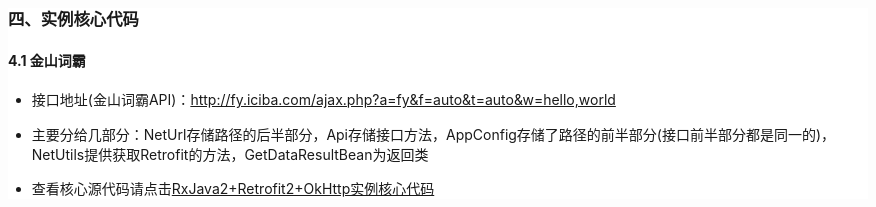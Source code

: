 ### 四、实例核心代码

#### 4.1 金山词霸

* 接口地址(金山词霸API)：http://fy.iciba.com/ajax.php?a=fy&f=auto&t=auto&w=hello,world
* 主要分给几部分：NetUrl存储路径的后半部分，Api存储接口方法，AppConfig存储了路径的前半部分(接口前半部分都是同一的)，NetUtils提供获取Retrofit的方法，GetDataResultBean为返回类

* 查看核心源代码请点击[RxJava2+Retrofit2+OkHttp实例核心代码](https://github.com/nullWolf007/ToolProject/tree/master/RxJava2%2BRetrofit2%2BOkHttp实例核心代码)

